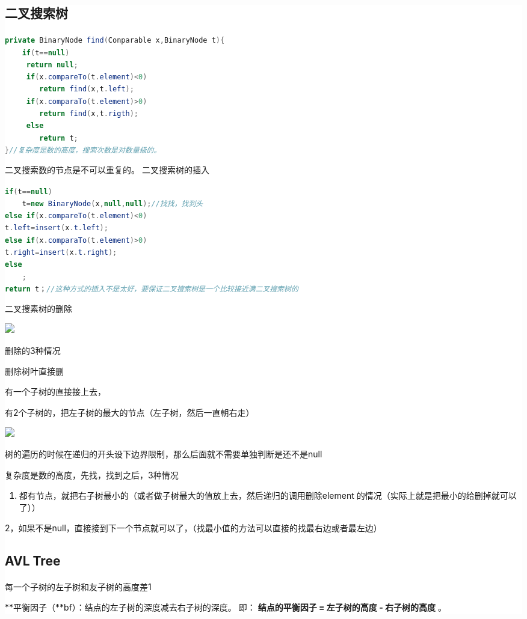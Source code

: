 ## 二叉搜索树



```java
private BinaryNode find(Conparable x,BinaryNode t){
	if(t==null)
	 return null;
	 if(x.compareTo(t.element)<0)
	 	return find(x,t.left);
	 if(x.comparaTo(t.element)>0)
	 	return find(x,t.rigth);
	 else
	 	return t;
}//复杂度是数的高度，搜索次数是对数量级的。
```
二叉搜索数的节点是不可以重复的。
二叉搜索树的插入
```java
if(t==null)
	t=new BinaryNode(x,null,null);//找找，找到头
else if(x.compareTo(t.element)<0)
t.left=insert(x.t.left);
else if(x.comparaTo(t.element)>0)
t.right=insert(x.t.right);
else
	;
return t；//这种方式的插入不是太好，要保证二叉搜索树是一个比较接近满二叉搜索树的
```
二叉搜素树的删除

![](http://pic.mikumifa.cn/2022/11/02/c741b895ab658.png)

删除的3种情况

删除树叶直接删

有一个子树的直接接上去，

有2个子树的，把左子树的最大的节点（左子树，然后一直朝右走）

![](http://pic.mikumifa.cn/2022/11/02/e32a91742e8a8.png)

树的遍历的时候在递归的开头设下边界限制，那么后面就不需要单独判断是还不是null

复杂度是数的高度，先找，找到之后，3种情况

1. 都有节点，就把右子树最小的（或者做子树最大的值放上去，然后递归的调用删除element 的情况（实际上就是把最小的给删掉就可以了））

2，如果不是null，直接接到下一个节点就可以了，（找最小值的方法可以直接的找最右边或者最左边）

## AVL Tree

每一个子树的左子树和友子树的高度差1

**平衡因子（**bf）：结点的左子树的深度减去右子树的深度。
即： **结点的平衡因子 = 左子树的高度 - 右子树的高度** 。
